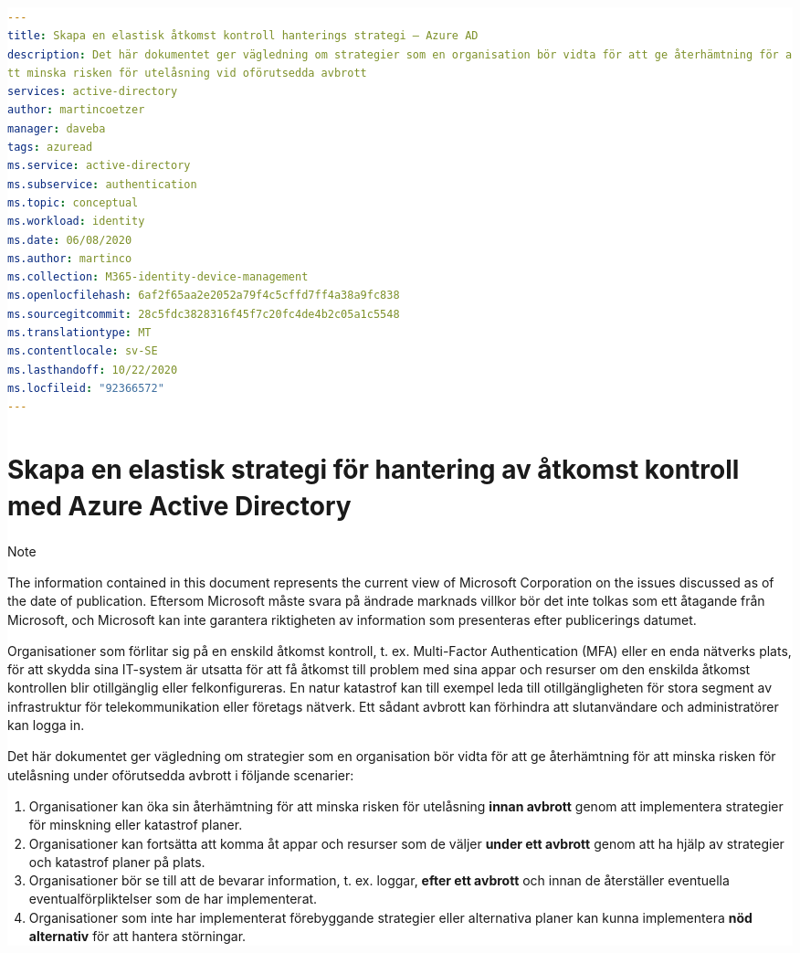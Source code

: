 ```yaml
---
title: Skapa en elastisk åtkomst kontroll hanterings strategi – Azure AD
description: Det här dokumentet ger vägledning om strategier som en organisation bör vidta för att ge återhämtning för att minska risken för utelåsning vid oförutsedda avbrott
services: active-directory
author: martincoetzer
manager: daveba
tags: azuread
ms.service: active-directory
ms.subservice: authentication
ms.topic: conceptual
ms.workload: identity
ms.date: 06/08/2020
ms.author: martinco
ms.collection: M365-identity-device-management
ms.openlocfilehash: 6af2f65aa2e2052a79f4c5cffd7ff4a38a9fc838
ms.sourcegitcommit: 28c5fdc3828316f45f7c20fc4de4b2c05a1c5548
ms.translationtype: MT
ms.contentlocale: sv-SE
ms.lasthandoff: 10/22/2020
ms.locfileid: "92366572"
---
```

# <a name="create-a-resilient-access-control-management-strategy-with-azure-active-directory"></a>Skapa en elastisk strategi för hantering av åtkomst kontroll med Azure Active Directory

>[!NOTE]
> The information contained in this document represents the current view of Microsoft Corporation on the issues discussed as of the date of publication. Eftersom Microsoft måste svara på ändrade marknads villkor bör det inte tolkas som ett åtagande från Microsoft, och Microsoft kan inte garantera riktigheten av information som presenteras efter publicerings datumet.

Organisationer som förlitar sig på en enskild åtkomst kontroll, t. ex. Multi-Factor Authentication (MFA) eller en enda nätverks plats, för att skydda sina IT-system är utsatta för att få åtkomst till problem med sina appar och resurser om den enskilda åtkomst kontrollen blir otillgänglig eller felkonfigureras. En natur katastrof kan till exempel leda till otillgängligheten för stora segment av infrastruktur för telekommunikation eller företags nätverk. Ett sådant avbrott kan förhindra att slutanvändare och administratörer kan logga in.

Det här dokumentet ger vägledning om strategier som en organisation bör vidta för att ge återhämtning för att minska risken för utelåsning under oförutsedda avbrott i följande scenarier:

 1. Organisationer kan öka sin återhämtning för att minska risken för utelåsning **innan avbrott** genom att implementera strategier för minskning eller katastrof planer.
 2. Organisationer kan fortsätta att komma åt appar och resurser som de väljer **under ett avbrott** genom att ha hjälp av strategier och katastrof planer på plats.
 3. Organisationer bör se till att de bevarar information, t. ex. loggar,  **efter ett avbrott** och innan de återställer eventuella eventualförpliktelser som de har implementerat.
 4. Organisationer som inte har implementerat förebyggande strategier eller alternativa planer kan kunna implementera **nöd alternativ** för att hantera störningar.
